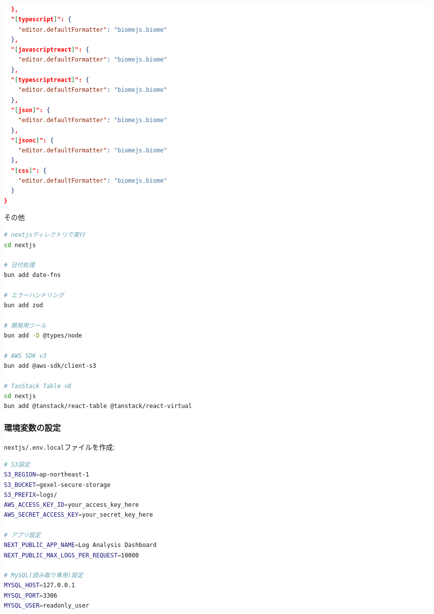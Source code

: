 ```json
  },
  "[typescript]": {
    "editor.defaultFormatter": "biomejs.biome"
  },
  "[javascriptreact]": {
    "editor.defaultFormatter": "biomejs.biome"
  },
  "[typescriptreact]": {
    "editor.defaultFormatter": "biomejs.biome"
  },
  "[json]": {
    "editor.defaultFormatter": "biomejs.biome"
  },
  "[jsonc]": {
    "editor.defaultFormatter": "biomejs.biome"
  },
  "[css]": {
    "editor.defaultFormatter": "biomejs.biome"
  }
}
```


その他
```bash
# nextjsディレクトリで実行
cd nextjs

# 日付処理
bun add date-fns

# エラーハンドリング
bun add zod

# 開発用ツール
bun add -D @types/node

# AWS SDK v3 
bun add @aws-sdk/client-s3

# TanStack Table v8
cd nextjs
bun add @tanstack/react-table @tanstack/react-virtual
```

###  環境変数の設定

`nextjs/.env.local`ファイルを作成:

```bash
# S3設定
S3_REGION=ap-northeast-1
S3_BUCKET=gexel-secure-storage
S3_PREFIX=logs/
AWS_ACCESS_KEY_ID=your_access_key_here
AWS_SECRET_ACCESS_KEY=your_secret_key_here

# アプリ設定
NEXT_PUBLIC_APP_NAME=Log Analysis Dashboard
NEXT_PUBLIC_MAX_LOGS_PER_REQUEST=10000

# MySQL(読み取り専用)設定
MYSQL_HOST=127.0.0.1
MYSQL_PORT=3306
MYSQL_USER=readonly_user
```